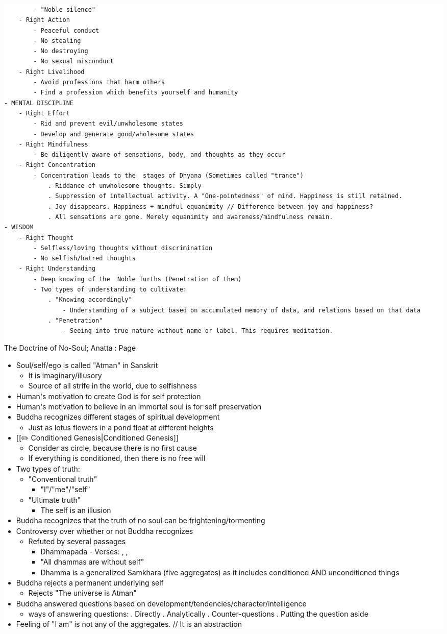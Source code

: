 			- "Noble silence"
		- Right Action
			- Peaceful conduct
			- No stealing
			- No destroying
			- No sexual misconduct
		- Right Livelihood
			- Avoid professions that harm others
			- Find a profession which benefits yourself and humanity
	- MENTAL DISCIPLINE
		- Right Effort
			- Rid and prevent evil/unwholesome states
			- Develop and generate good/wholesome states
		- Right Mindfulness
			- Be diligently aware of sensations, body, and thoughts as they occur
		- Right Concentration
			- Concentration leads to the  stages of Dhyana (Sometimes called "trance")
				. Riddance of unwholesome thoughts. Simply
				. Suppression of intellectual activity. A "One-pointedness" of mind. Happiness is still retained.
				. Joy disappears. Happiness + mindful equanimity // Difference between joy and happiness?
				. All sensations are gone. Merely equanimity and awareness/mindfulness remain.
	- WISDOM
		- Right Thought
			- Selfless/loving thoughts without discrimination
			- No selfish/hatred thoughts
		- Right Understanding
			- Deep knowing of the  Noble Turths (Penetration of them)
			- Two types of understanding to cultivate:
				. "Knowing accordingly"
					- Understanding of a subject based on accumulated memory of data, and relations based on that data
				. "Penetration"
					- Seeing into true nature without name or label. This requires meditation.
 The Doctrine of No-Soul; Anatta : Page 
- Soul/self/ego is called "Atman" in Sanskrit
	- It is imaginary/illusory
	- Source of all strife in the world, due to selfishness
- Human's motivation to create God is for self protection
- Human's motivation to believe in an immortal soul is for self preservation
- Buddha recognizes different stages of spiritual development
	- Just as lotus flowers in a pond float at different heights 
- [[✏️ Conditioned Genesis|Conditioned Genesis]]
	- Consider as circle, because there is no first cause
	- If everything is conditioned, then there is no free will 
-  Two types of truth:
	- "Conventional truth"
		- "I"/"me"/"self"
	- "Ultimate truth"
		- The self is an illusion
- Buddha recognizes that the truth of no soul can be frightening/tormenting
- Controversy over whether or not Buddha recognizes
	- Refuted by several passages
		- Dhammapada - Verses: , , 
		- "All dhammas are without self" 
		- Dhamma is a generalized Samkhara (five aggregates) as it includes conditioned AND unconditioned things
- Buddha rejects a permanent underlying self
	- Rejects "The universe is Atman"
- Buddha answered questions based on development/tendencies/character/intelligence
	-  ways of answering questions:
		. Directly
		. Analytically
		. Counter-questions
		. Putting the question aside
- Feeling of "I am" is not any of the  aggregates. // It is an abstraction  